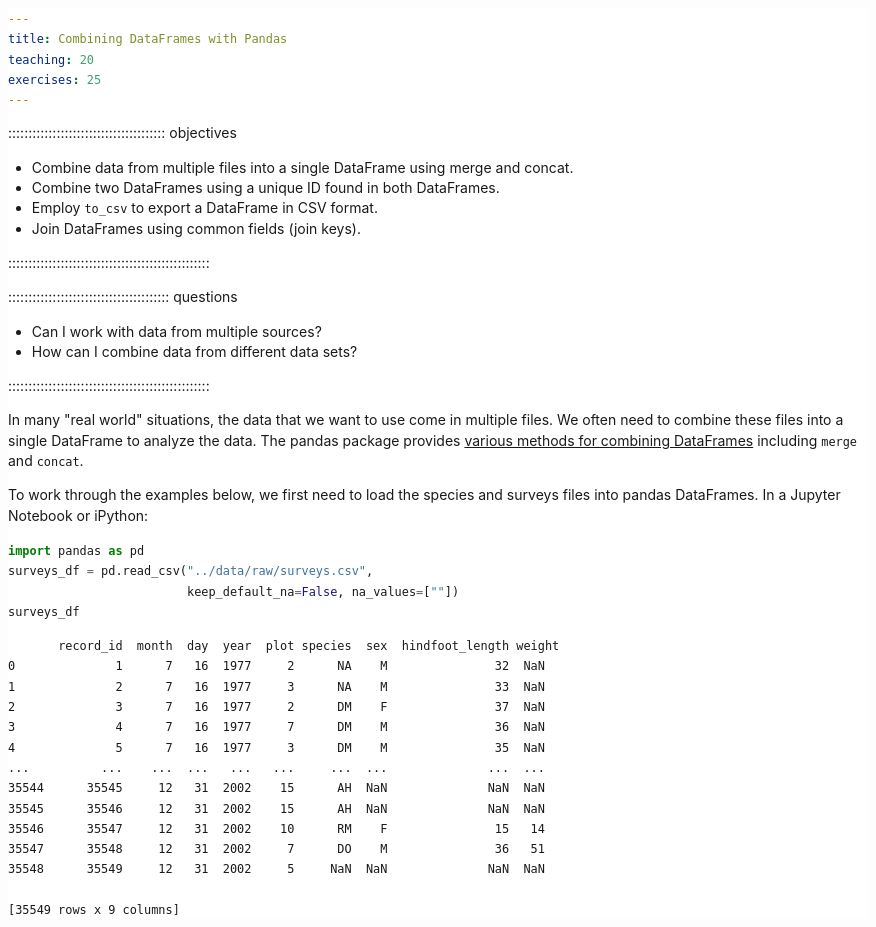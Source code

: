 ```yaml
---
title: Combining DataFrames with Pandas
teaching: 20
exercises: 25
---
```


::::::::::::::::::::::::::::::::::::::: objectives

- Combine data from multiple files into a single DataFrame using merge and concat.
- Combine two DataFrames using a unique ID found in both DataFrames.
- Employ `to_csv` to export a DataFrame in CSV format.
- Join DataFrames using common fields (join keys).

::::::::::::::::::::::::::::::::::::::::::::::::::

:::::::::::::::::::::::::::::::::::::::: questions

- Can I work with data from multiple sources?
- How can I combine data from different data sets?

::::::::::::::::::::::::::::::::::::::::::::::::::

In many "real world" situations, the data that we want to use come in multiple
files. We often need to combine these files into a single DataFrame to analyze
the data. The pandas package provides [various methods for combining
DataFrames](https://pandas.pydata.org/pandas-docs/stable/user_guide/merging.html) including
`merge` and `concat`.

To work through the examples below, we first need to load the species and
surveys files into pandas DataFrames. In a Jupyter Notebook or iPython:

```python
import pandas as pd
surveys_df = pd.read_csv("../data/raw/surveys.csv",
                         keep_default_na=False, na_values=[""])
surveys_df
```

```output
       record_id  month  day  year  plot species  sex  hindfoot_length weight
0              1      7   16  1977     2      NA    M               32  NaN
1              2      7   16  1977     3      NA    M               33  NaN
2              3      7   16  1977     2      DM    F               37  NaN
3              4      7   16  1977     7      DM    M               36  NaN
4              5      7   16  1977     3      DM    M               35  NaN
...          ...    ...  ...   ...   ...     ...  ...              ...  ...
35544      35545     12   31  2002    15      AH  NaN              NaN  NaN
35545      35546     12   31  2002    15      AH  NaN              NaN  NaN
35546      35547     12   31  2002    10      RM    F               15   14
35547      35548     12   31  2002     7      DO    M               36   51
35548      35549     12   31  2002     5     NaN  NaN              NaN  NaN

[35549 rows x 9 columns]
```


[altair]: https://github.com/ellisonbg/altair
[join-types]: https://blog.codinghorror.com/a-visual-explanation-of-sql-joins/
[seaborn]: https://stanford.edu/~mwaskom/software/seaborn
